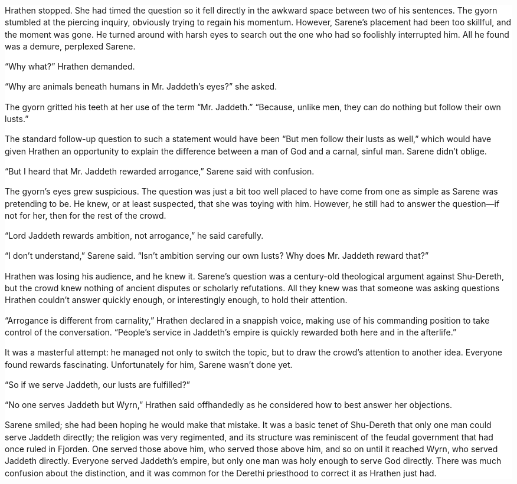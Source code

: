 Hrathen stopped. She had timed the question so it fell directly in the awkward
space between two of his sentences. The gyorn stumbled at the piercing inquiry,
obviously trying to regain his momentum. However, Sarene’s placement had been
too skillful, and the moment was gone. He turned around with harsh eyes to
search out the one who had so foolishly interrupted him. All he found was a
demure, perplexed Sarene.

“Why what?” Hrathen demanded.

“Why are animals beneath humans in Mr. Jaddeth’s eyes?” she asked.

The gyorn gritted his teeth at her use of the term “Mr. Jaddeth.” “Because,
unlike men, they can do nothing but follow their own lusts.”

The standard follow-up question to such a statement would have been “But men
follow their lusts as well,” which would have given Hrathen an opportunity to
explain the difference between a man of God and a carnal, sinful man. Sarene
didn’t oblige.

“But I heard that Mr. Jaddeth rewarded arrogance,” Sarene said with confusion.

The gyorn’s eyes grew suspicious. The question was just a bit too well placed
to have come from one as simple as Sarene was pretending to be. He knew, or at
least suspected, that she was toying with him. However, he still had to answer
the question—if not for her, then for the rest of the crowd.

“Lord Jaddeth rewards ambition, not arrogance,” he said carefully.

“I don’t understand,” Sarene said. “Isn’t ambition serving our own lusts? Why
does Mr. Jaddeth reward that?”

Hrathen was losing his audience, and he knew it. Sarene’s question was a
century-old theological argument against Shu-Dereth, but the crowd knew nothing
of ancient disputes or scholarly refutations. All they knew was that someone
was asking questions Hrathen couldn’t answer quickly enough, or interestingly
enough, to hold their attention.

“Arrogance is different from carnality,” Hrathen declared in a snappish voice,
making use of his commanding position to take control of the conversation.
“People’s service in Jaddeth’s empire is quickly rewarded both here and in the
afterlife.”

It was a masterful attempt: he managed not only to switch the topic, but to
draw the crowd’s attention to another idea. Everyone found rewards fascinating.
Unfortunately for him, Sarene wasn’t done yet.

“So if we serve Jaddeth, our lusts are fulfilled?”

“No one serves Jaddeth but Wyrn,” Hrathen said offhandedly as he considered how
to best answer her objections.

Sarene smiled; she had been hoping he would make that mistake. It was a basic
tenet of Shu-Dereth that only one man could serve Jaddeth directly; the
religion was very regimented, and its structure was reminiscent of the feudal
government that had once ruled in Fjorden. One served those above him, who
served those above him, and so on until it reached Wyrn, who served Jaddeth
directly. Everyone served Jaddeth’s empire, but only one man was holy enough to
serve God directly. There was much confusion about the distinction, and it was
common for the Derethi priesthood to correct it as Hrathen just had.
